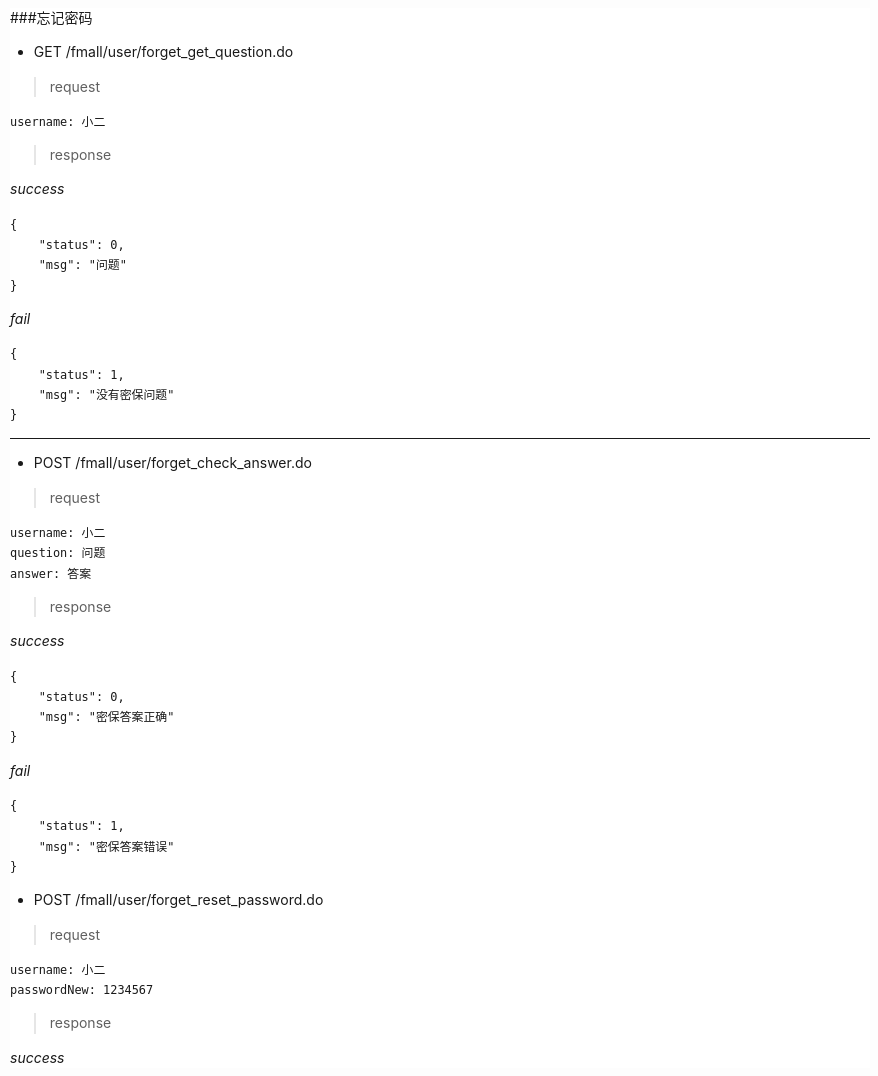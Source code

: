 
###忘记密码

- GET /fmall/user/forget_get_question.do

> request

    username: 小二
    
> response

*success*

    {
        "status": 0,
        "msg": "问题"
    }
    
*fail*

    {
        "status": 1,
        "msg": "没有密保问题"
    }
    
---
    
- POST /fmall/user/forget_check_answer.do

> request

    username: 小二
    question: 问题
    answer: 答案
    
> response

*success*

    {
        "status": 0,
        "msg": "密保答案正确"
    }
    
*fail*

    {
        "status": 1,
        "msg": "密保答案错误"
    } 

- POST /fmall/user/forget_reset_password.do

> request

    username: 小二
    passwordNew: 1234567
    
> response

*success*
